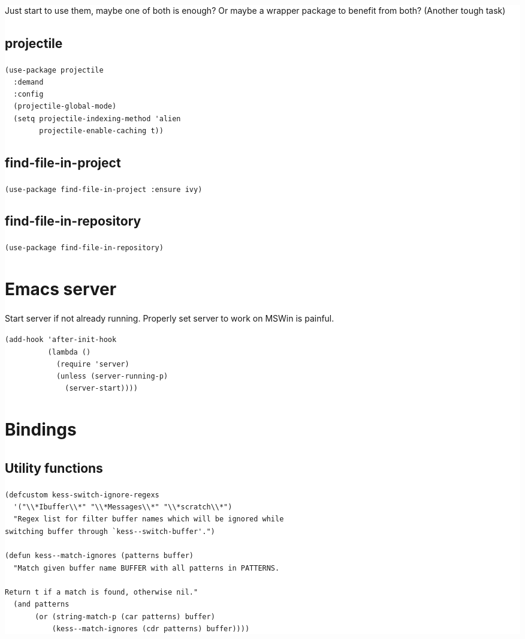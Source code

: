 Just start to use them, maybe one of both is enough? Or maybe a wrapper package
to benefit from both? (Another tough task)

## projectile<a id="sec-10-1" name="sec-10-1"></a>

    (use-package projectile
      :demand
      :config
      (projectile-global-mode)
      (setq projectile-indexing-method 'alien
            projectile-enable-caching t))

## find-file-in-project<a id="sec-10-2" name="sec-10-2"></a>

    (use-package find-file-in-project :ensure ivy)

## find-file-in-repository<a id="sec-10-3" name="sec-10-3"></a>

    (use-package find-file-in-repository)

# Emacs server<a id="sec-11" name="sec-11"></a>

Start server if not already running. Properly set server to work on MSWin is
painful.

    (add-hook 'after-init-hook
              (lambda ()
                (require 'server)
                (unless (server-running-p)
                  (server-start))))

# Bindings<a id="sec-12" name="sec-12"></a>

## Utility functions<a id="sec-12-1" name="sec-12-1"></a>

    (defcustom kess-switch-ignore-regexs
      '("\\*Ibuffer\\*" "\\*Messages\\*" "\\*scratch\\*")
      "Regex list for filter buffer names which will be ignored while
    switching buffer through `kess--switch-buffer'.")
    
    (defun kess--match-ignores (patterns buffer)
      "Match given buffer name BUFFER with all patterns in PATTERNS.
    
    Return t if a match is found, otherwise nil."
      (and patterns
           (or (string-match-p (car patterns) buffer)
               (kess--match-ignores (cdr patterns) buffer))))
    